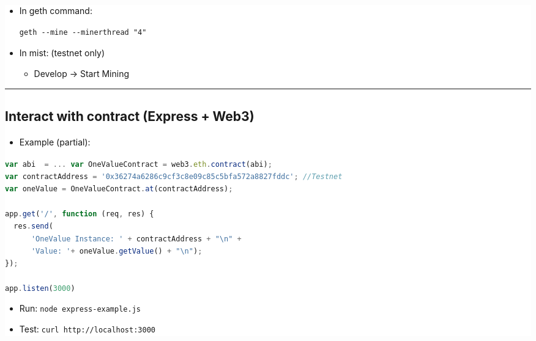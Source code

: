 - In geth command:

    ```
    geth --mine --minerthread "4"
    ```

- In mist: (testnet only)

    - Develop -> Start Mining


---
## Interact with contract (Express + Web3)

- Example (partial):

```Javascript
var abi  = ... var OneValueContract = web3.eth.contract(abi);
var contractAddress = '0x36274a6286c9cf3c8e09c85c5bfa572a8827fddc'; //Testnet
var oneValue = OneValueContract.at(contractAddress);

app.get('/', function (req, res) {
  res.send(
      'OneValue Instance: ' + contractAddress + "\n" +
      'Value: '+ oneValue.getValue() + "\n");
});

app.listen(3000)
```

- Run: `node express-example.js`

- Test: `curl http://localhost:3000`
